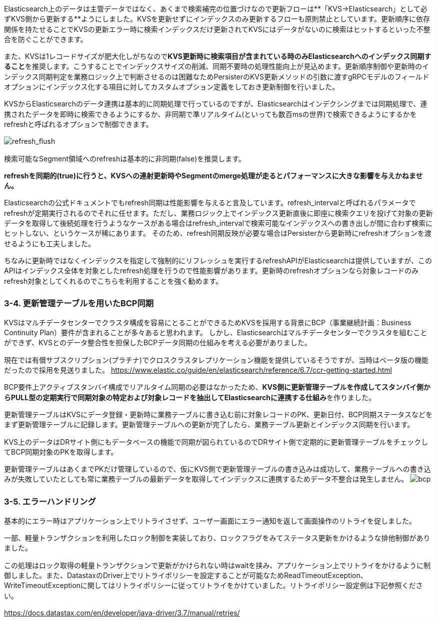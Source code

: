 Elasticsearch上のデータは主管データではなく、あくまで検索補完の位置づけなので更新フローは**「KVS->Elasticsearch」として必ずKVS側から更新する**ようにしました。KVSを更新せずにインデックスのみ更新するフローも原則禁止としています。更新順序に依存関係を持たせることでKVSの更新エラー時に検索インデックスだけ更新されてKVSにはデータがないのに検索はヒットするといった不整合を防ぐことができます。

また、KVSは1レコードサイズが肥大化しがちなので**KVS更新時に検索項目が含まれている時のみElasticsearchへのインデックス同期すること**を推奨します。こうすることでインデックスサイズの削減、同期不要時の処理性能向上が見込めます。更新順序制御や更新時のインデックス同期判定を業務ロジック上で判断させるのは困難なためPersisterのKVS更新メソッドの引数に渡すgRPCモデルのフィールドオプションにインデックス化する項目に対してカスタムオプション定義をしておき更新制御を行いました。

KVSからElasticsearchのデータ連携は基本的に同期処理で行っているのですが、Elasticsearchはインデクシングまでは同期処理で、連携されたデータを即時に検索できるようにするか、非同期で準リアルタイム(といっても数百msの世界)で検索できるようにするかをrefreshと呼ばれるオプションで制御できます。

<img src="/images/2021/20210412a/001_refresh_flush.png" alt="refresh_flush" loading="lazy">

検索可能なSegment領域へのrefreshは基本的に非同期(false)を推奨します。

**refreshを同期的(true)に行うと、KVSへの連射更新時やSegmentのmerge処理が走るとパフォーマンスに大きな影響を与えかねません。**

Elasticsearchの公式ドキュメントでもrefresh同期は性能影響を与えると言及しています。refresh_intervalと呼ばれるパラメータでrefreshが定期実行されるのでそれに任せます。ただし、業務ロジック上でインデックス更新直後に即座に検索クエリを投げて対象の更新データを取得して後続処理を行うようなケースがある場合はrefresh_intervalで検索可能なインデックスへの書き出しが間に合わず検索にヒットしない、というケースが稀にあります。
そのため、refresh同期反映が必要な場合はPersisterから更新時にrefreshオプションを渡せるようにも工夫しました。

ちなみに更新時ではなくインデックスを指定して強制的にリフレッシュを実行するrefreshAPIがElasticsearchは提供していますが、このAPIはインデックス全体を対象としたrefresh処理を行うので性能影響があります。更新時のrefreshオプションなら対象レコードのみrefresh対象としてくれるのでこちらを利用することを強く勧めます。

### 3-4. 更新管理テーブルを用いたBCP同期

KVSはマルチデータセンターでクラスタ構成を容易にとることができるためKVSを採用する背景にBCP（事業継続計画：Business Continuity Plan）要件が含まれることが多々あると思われます。
しかし、Elasticsearchはマルチデータセンターでクラスタを組むことができず、KVSとのデータ整合性を担保したBCPデータ同期の仕組みを考える必要がありました。

現在では有償サブスクリプション(プラチナ)でクロスクラスタレプリケーション機能を提供しているそうですが、当時はベータ版の機能だったので採用を見送りました。
https://www.elastic.co/guide/en/elasticsearch/reference/6.7/ccr-getting-started.html

BCP要件上アクティブスタンバイ構成でリアルタイム同期の必要はなかったため、**KVS側に更新管理テーブルを作成してスタンバイ側からPULL型の定期実行で同期対象の特定および対象レコードを抽出してElasticsearchに連携する仕組み**を作りました。

更新管理テーブルはKVSにデータ登録・更新時に業務テーブルに書き込む前に対象レコードのPK、更新日付、BCP同期ステータスなどをまず更新管理テーブルに記録します。更新管理テーブルへの更新が完了したら、業務テーブル更新とインデックス同期を行います。

KVS上のデータはDRサイト側にもデータベースの機能で同期が図られているのでDRサイト側で定期的に更新管理テーブルをチェックしてBCP同期対象のPKを取得します。

更新管理テーブルはあくまでPKだけ管理しているので、仮にKVS側で更新管理テーブルの書き込みは成功して、業務テーブルへの書き込みが失敗していたとしても常に業務テーブルの最新データを取得してインデックスに連携するためデータ不整合は発生しません。
<img src="/images/2021/20210412a/bcp.png.jpg" alt="bcp" loading="lazy">

### 3-5. エラーハンドリング

基本的にエラー時はアプリケーション上でリトライさせず、ユーザー画面にエラー通知を返して画面操作のリトライを促しました。

一部、軽量トランザクションを利用したロック制御を実装しており、ロックフラグをみてステータス更新をかけるような排他制御がありました。

この処理はロック取得の軽量トランザクションで更新がかけられない時はwaitを挟み、アプリケーション上でリトライをかけるように制御しました。また、DatastaxのDriver上でリトライポリシーを設定することが可能なためReadTimeoutException、WriteTimeoutExceptionに関してはリトライポリシーに従ってリトライをかけていました。リトライポリシー設定例は下記参照ください。

https://docs.datastax.com/en/developer/java-driver/3.7/manual/retries/
